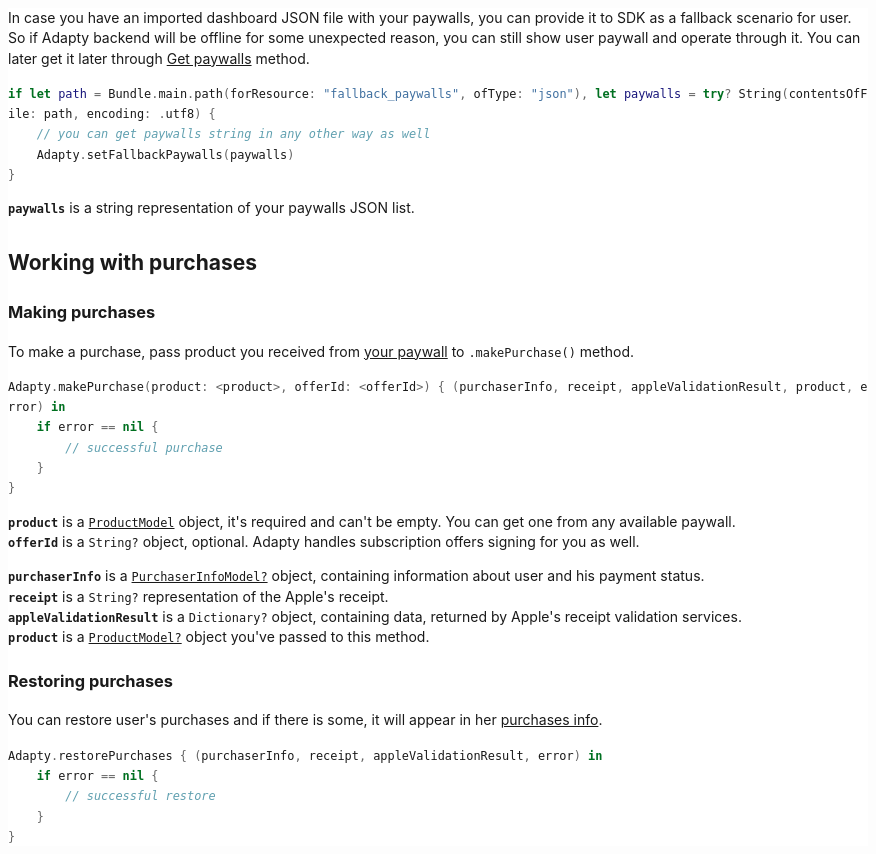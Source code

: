 In case you have an imported dashboard JSON file with your paywalls, you can provide it to SDK as a fallback scenario for user.  
So if Adapty backend will be offline for some unexpected reason, you can still show user paywall and operate through it. You can later get it later through [Get paywalls](#get-paywalls) method.

```Swift
if let path = Bundle.main.path(forResource: "fallback_paywalls", ofType: "json"), let paywalls = try? String(contentsOfFile: path, encoding: .utf8) {
    // you can get paywalls string in any other way as well
    Adapty.setFallbackPaywalls(paywalls)
}
```

**`paywalls`** is a string representation of your paywalls JSON list. 

## Working with purchases

### Making purchases

To make a purchase, pass product you received from [your paywall](#get-paywalls) to `.makePurchase()` method.

```Swift
Adapty.makePurchase(product: <product>, offerId: <offerId>) { (purchaserInfo, receipt, appleValidationResult, product, error) in
    if error == nil {
        // successful purchase
    }
}
```

**`product`** is a [`ProductModel`](https://github.com/adaptyteam/AdaptySDK-iOS/blob/master/Documentation/Models.md#productmodel) object, it's required and can't be empty. You can get one from any available paywall.  
**`offerId`** is a `String?` object, optional.
Adapty handles subscription offers signing for you as well.

**`purchaserInfo`** is a [`PurchaserInfoModel?`](https://github.com/adaptyteam/AdaptySDK-iOS/blob/master/Documentation/Models.md#purchaserinfomodel) object, containing information about user and his payment status.  
**`receipt`** is a `String?` representation of the Apple's receipt.  
**`appleValidationResult`** is a `Dictionary?` object, containing data, returned by Apple's receipt validation services.  
**`product`** is a [`ProductModel?`](https://github.com/adaptyteam/AdaptySDK-iOS/blob/master/Documentation/Models.md#productmodel) object you've passed to this method.

### Restoring purchases

You can restore user's purchases and if there is some, it will appear in her [purchases info](#subscription-status).

```Swift
Adapty.restorePurchases { (purchaserInfo, receipt, appleValidationResult, error) in
    if error == nil {
        // successful restore
    }
}
```
